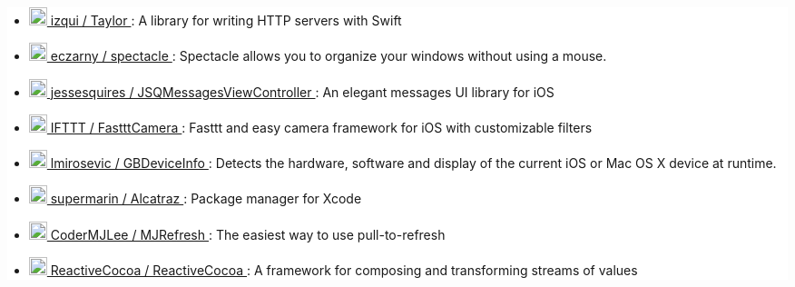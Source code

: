 * <img src='https://avatars1.githubusercontent.com/u/447328?v=3&s=40' height='20' width='20'>[
      izqui
      /
      Taylor
](https://github.com/izqui/Taylor): 
      A library for writing HTTP servers with Swift
    
* <img src='https://avatars3.githubusercontent.com/u/28012?v=3&s=40' height='20' width='20'>[
      eczarny
      /
      spectacle
](https://github.com/eczarny/spectacle): 
      Spectacle allows you to organize your windows without using a mouse.
    
* <img src='https://avatars1.githubusercontent.com/u/2301114?v=3&s=40' height='20' width='20'>[
      jessesquires
      /
      JSQMessagesViewController
](https://github.com/jessesquires/JSQMessagesViewController): 
      An elegant messages UI library for iOS
    
* <img src='https://avatars0.githubusercontent.com/u/353438?v=3&s=40' height='20' width='20'>[
      IFTTT
      /
      FastttCamera
](https://github.com/IFTTT/FastttCamera): 
      Fasttt and easy camera framework for iOS with customizable filters
    
* <img src='https://avatars2.githubusercontent.com/u/1628832?v=3&s=40' height='20' width='20'>[
      lmirosevic
      /
      GBDeviceInfo
](https://github.com/lmirosevic/GBDeviceInfo): 
      Detects the hardware, software and display of the current iOS or Mac OS X device at runtime.
    
* <img src='https://avatars1.githubusercontent.com/u/627285?v=3&s=40' height='20' width='20'>[
      supermarin
      /
      Alcatraz
](https://github.com/supermarin/Alcatraz): 
      Package manager for Xcode
    
* <img src='https://avatars0.githubusercontent.com/u/3817366?v=3&s=40' height='20' width='20'>[
      CoderMJLee
      /
      MJRefresh
](https://github.com/CoderMJLee/MJRefresh): 
      The easiest way to use pull-to-refresh
    
* <img src='https://avatars1.githubusercontent.com/u/432536?v=3&s=40' height='20' width='20'>[
      ReactiveCocoa
      /
      ReactiveCocoa
](https://github.com/ReactiveCocoa/ReactiveCocoa): 
      A framework for composing and transforming streams of values
    